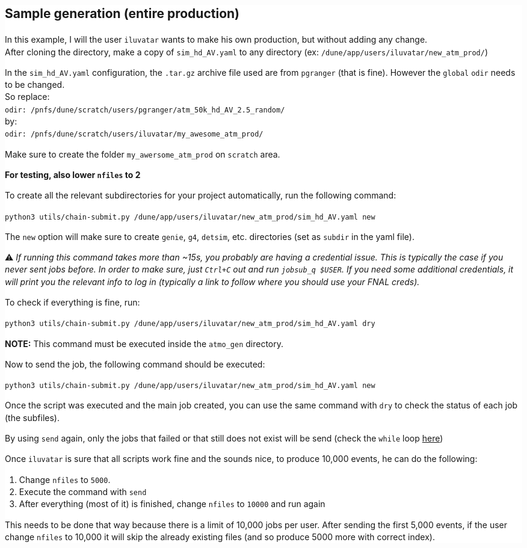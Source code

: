 ## Sample generation (entire production)

In this example, I will the user `iluvatar` wants to make his own production, but without adding any change.  
After cloning the directory, make a copy of `sim_hd_AV.yaml` to any directory (ex: `/dune/app/users/iluvatar/new_atm_prod/`)

In the `sim_hd_AV.yaml` configuration, the `.tar.gz` archive file used are from `pgranger` (that is fine). However the `global` `odir` needs to be changed.  
So replace:  
`odir: /pnfs/dune/scratch/users/pgranger/atm_50k_hd_AV_2.5_random/`  
by:  
`odir: /pnfs/dune/scratch/users/iluvatar/my_awesome_atm_prod/`  

Make sure to create the folder `my_awersome_atm_prod` on `scratch` area.

**For testing, also lower `nfiles` to 2**

To create all the relevant subdirectories for your project automatically, run the following command:

```bash
python3 utils/chain-submit.py /dune/app/users/iluvatar/new_atm_prod/sim_hd_AV.yaml new
```

The `new` option will make sure to create `genie`, `g4`, `detsim`, etc. directories (set as `subdir` in the yaml file).

:warning: *If running this command takes more than ~15s, you probably are having a credential issue. This is typically the case if you never sent jobs before. In order to make sure, just `Ctrl+C` out and run `jobsub_q $USER`. If you need some additional credentials, it will print you the relevant info to log in (typically a link to follow where you should use your FNAL creds).*

To check if everything is fine, run:  
```
python3 utils/chain-submit.py /dune/app/users/iluvatar/new_atm_prod/sim_hd_AV.yaml dry
```
**NOTE:** This command must be executed inside the `atmo_gen` directory. 

Now to send the job, the following command should be executed:  
```
python3 utils/chain-submit.py /dune/app/users/iluvatar/new_atm_prod/sim_hd_AV.yaml new
```

Once the script was executed and the main job created, you can use the same command with `dry` to check the status of each job (the subfiles).  

By using `send` again, only the jobs that failed or that still does not exist will be send (check the `while` loop [here](#production-submission-script))

Once `iluvatar` is sure that all scripts work fine and the sounds nice, to produce 10,000 events, he can do the following:

1. Change `nfiles` to `5000`.
1. Execute the command with `send`
1. After everything (most of it) is finished, change `nfiles` to `10000` and run again

This needs to be done that way because there is a limit of 10,000 jobs per user. After sending the first 5,000 events, if the user change `nfiles` to 10,000 it will skip the already existing files (and so produce 5000 more with correct index).
